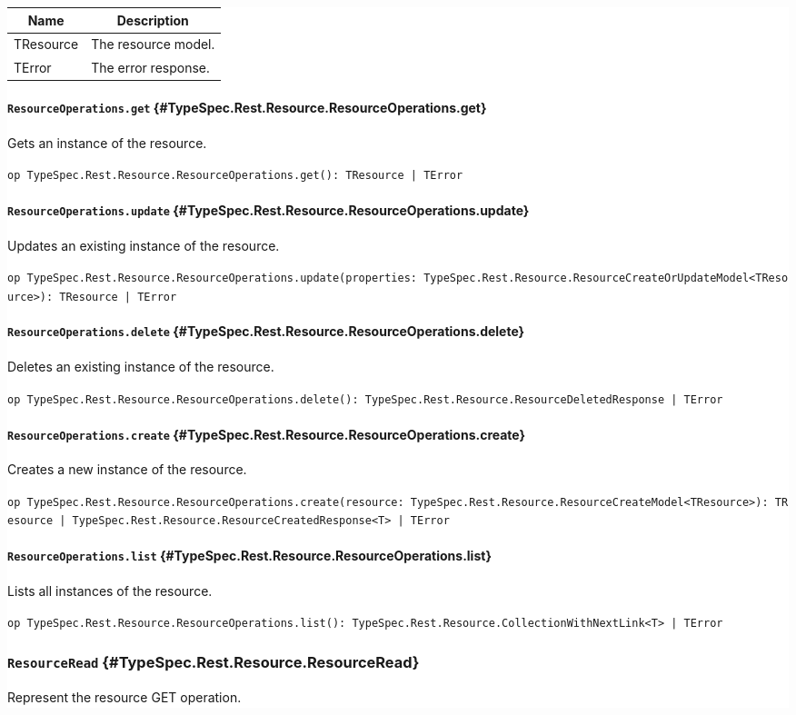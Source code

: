 | Name      | Description         |
| --------- | ------------------- |
| TResource | The resource model. |
| TError    | The error response. |

#### `ResourceOperations.get` {#TypeSpec.Rest.Resource.ResourceOperations.get}

Gets an instance of the resource.

```typespec
op TypeSpec.Rest.Resource.ResourceOperations.get(): TResource | TError
```

#### `ResourceOperations.update` {#TypeSpec.Rest.Resource.ResourceOperations.update}

Updates an existing instance of the resource.

```typespec
op TypeSpec.Rest.Resource.ResourceOperations.update(properties: TypeSpec.Rest.Resource.ResourceCreateOrUpdateModel<TResource>): TResource | TError
```

#### `ResourceOperations.delete` {#TypeSpec.Rest.Resource.ResourceOperations.delete}

Deletes an existing instance of the resource.

```typespec
op TypeSpec.Rest.Resource.ResourceOperations.delete(): TypeSpec.Rest.Resource.ResourceDeletedResponse | TError
```

#### `ResourceOperations.create` {#TypeSpec.Rest.Resource.ResourceOperations.create}

Creates a new instance of the resource.

```typespec
op TypeSpec.Rest.Resource.ResourceOperations.create(resource: TypeSpec.Rest.Resource.ResourceCreateModel<TResource>): TResource | TypeSpec.Rest.Resource.ResourceCreatedResponse<T> | TError
```

#### `ResourceOperations.list` {#TypeSpec.Rest.Resource.ResourceOperations.list}

Lists all instances of the resource.

```typespec
op TypeSpec.Rest.Resource.ResourceOperations.list(): TypeSpec.Rest.Resource.CollectionWithNextLink<T> | TError
```

### `ResourceRead` {#TypeSpec.Rest.Resource.ResourceRead}

Represent the resource GET operation.
